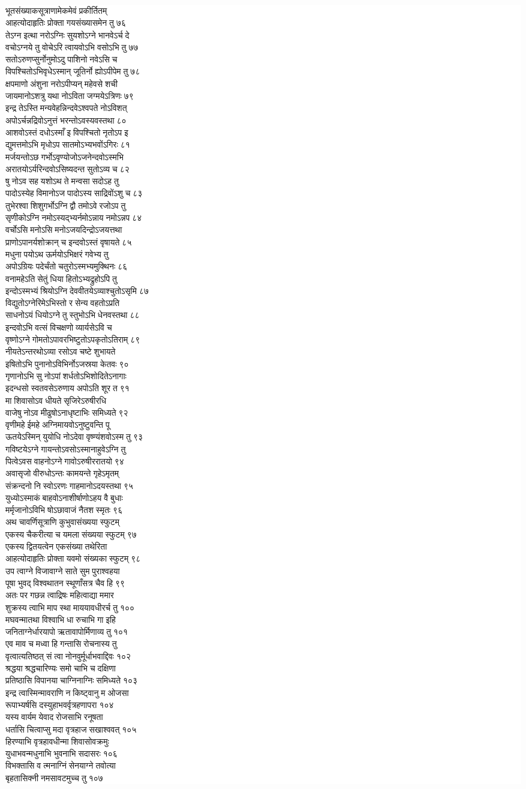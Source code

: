 भूतसंख्याकसूत्राणामेकमेवं प्रकीर्तितम्  
आहत्योदाहृतिः प्रोक्ता गयसंख्यासमेन तु ७६  
तेऽग्न इत्था नरोऽग्निः सुयशोऽग्ने भानवेऽर्च दे  
वचोऽग्नये तु वोचेऽरि त्वायवोऽभि वसोऽभि तु ७७  
सतोऽरुणप्सुर्नोनुमोऽदु पाशिनो नवेऽसि च  
विपश्चितोऽभिवृधेऽस्मान् जूतिर्नो ह्योऽपीपेम तु ७८  
क्षपमाणो अंशुना नरोऽपीप्यन् महेवसे शची  
जायमानोऽशत्रु यथा नोऽविता जग्मयेऽत्रिणः ७९  
इन्द्र तेऽस्ति मन्यवेहन्निन्दवेऽश्वपते नोऽविशत्  
अपोऽर्चन्नद्रिवोऽनुत्तं भरन्तोऽवस्यवस्तथा ८०  
आशवोऽस्तं दधोऽस्माँ इ विपश्चितो नृतोऽप इ  
द्युमत्तमोऽभि मृधोऽप सातमोऽभ्यभवोंऽगिरः ८१  
मर्जयन्तोऽछ गर्भोऽवृण्योजोऽजनेन्दवोऽस्मभि  
अरातयोऽर्यरिन्दवोऽसिष्यदन्त सुतोऽव्य च ८२  
षु नोऽव सह यशोऽथ ते मन्वसा सदोऽह तु  
पादोऽस्येह विमानोऽज पादोऽस्य साद्रिवोंऽशु च ८३  
तुभेरश्वा शिशुगर्भोऽग्नि द्वौ तमोऽवे रजोऽप तु  
सृणीकोऽग्नि नमोऽस्यद्भ्यर्नमोऽन्नाय नमोऽन्नप ८४  
वर्चोऽसि मनोऽसि मनोऽजयदिन्द्रोऽजयत्तथा  
प्राणोऽपानर्यशोक्रान् च इन्दवोऽस्तं वृषायते ८५  
मधुना पयोऽथ ऊर्मयोऽभिक्षरं गवेभ्य तु  
अपोऽग्रियः पदेर्चंतो चतुरोऽस्मभ्यमुक्थिनः ८६  
वनामहेऽति सेतुं धिया हितोऽभ्यद्रुहोऽपि तु  
इन्दोऽस्मभ्यं श्रियोऽग्नि देववीतयेऽव्याश्चुतोऽसृमि ८७  
विद्युतोऽग्नेरिमेऽभिस्तो र सेन्य वहतोऽप्रति  
साधनोऽयं धियोऽग्ने तु स्तुभोऽभि धेनवस्तथा ८८  
इन्दवोऽभि वत्सं विचक्षणो व्यार्यसेऽवि च  
वृष्णोऽग्ने गोमतोऽपावरभिष्टुतोऽपकृतोऽतिराम् ८९  
नीयतेऽन्तरथोऽव्या रसोऽव चष्टे शुभायते  
इषितोऽभि पुनानोऽविभिर्नोऽजस्रया केतवः ९०  
गृणानोऽभि सु नोऽपां शर्धतोऽभिशोदितेऽनागाः  
इदन्धसो स्वतवसेऽरुणाय अपोऽति शूर त ९१  
मा शिवासोऽव धीयते सृजिरेऽरुषीरधि  
वाजेषु नोऽव मीढुषोऽनाधृष्टाभिः समिध्यते ९२  
वृणीमहे ईमहे अग्निमायवोऽनुष्टुवन्ति पू  
ऊतयेऽस्मिन् युयोधि नोऽदेवा वृष्ण्यंशवोऽस्म तु ९३  
गविष्टयेऽग्ने गायन्तोऽवसोऽस्मानाहुवेऽग्नि तु  
पित्वेऽवस वाहनोऽग्ने गावोऽरुषीररातयो ९४  
अवासृजो वीरुधोऽन्तः कामयन्ते गृहेऽमृतम्  
संक्रन्दनो नि स्वोऽरणः गाहमानोऽदयस्तथा ९५  
युध्योऽस्माकं बाहवोऽनाशीर्षाणोऽहय वै बुधाः  
मर्मृजानोऽविभि षोऽछावाजं नैतश स्मृतः ९६  
अथ चावर्णिसूत्राणि कुभुवासंख्यया स्फुटम्  
एकस्य चैकरीत्या च यमला संख्यया स्फुटम् ९७  
एकस्य द्वितयत्वेन एकसंख्या तथेरिता  
आहत्योदाहृतिः प्रोक्ता यवमो संख्यका स्फुटम् ९८  
उप त्वाग्ने विजावाग्ने साते सुम पुराश्वहया  
पूषा भुवद् विश्वथातन स्थूणाँसत्र चैव हि ९९  
अतः पर गछन्न त्वाद्रिषः महित्वाद्या ममार  
शुक्रस्य त्वाभि माप स्था माययावधीरर्च तु १००  
मघवन्मातथा विश्वाभि धा रुचाभि गा इहि  
जनिताग्नेर्धारयापो ऋतावापोर्मिणाव्य तु १०१  
एव माव च मध्वा हि गन्तासि रोचनास्य तु  
वृत्वात्यतिष्ठत् सं त्वा नोनवुर्मूर्धाभवाद्दिवः १०२  
श्रद्धया श्रद्धचारिण्यः समो चाभि च दक्षिणा  
प्रतिष्ठासि विपानया चाग्निनाग्निः समिध्यते १०३  
इन्द्र त्वास्मिन्मावराणि न किष्ट्वानु म ओजसा  
रूपाभ्यर्षसि दस्युहाभवर्वृत्रहणापरा १०४  
यस्य वार्यम येवाद रोजसाभि रनूषता  
धर्तासि चित्वाप्सु मदा वृत्रहाज सखाश्ववत् १०५  
हिरण्याभि वृत्रहावधीन्मा शिवासोवक्रमुः  
युधाभवन्मधुनाभि भुवनाभि सदासरः १०६  
विभक्तासि व त्मनाग्निं सेनयाग्ने तवोत्या  
बृहतासिक्नी नमसावटमुच्च तु १०७  